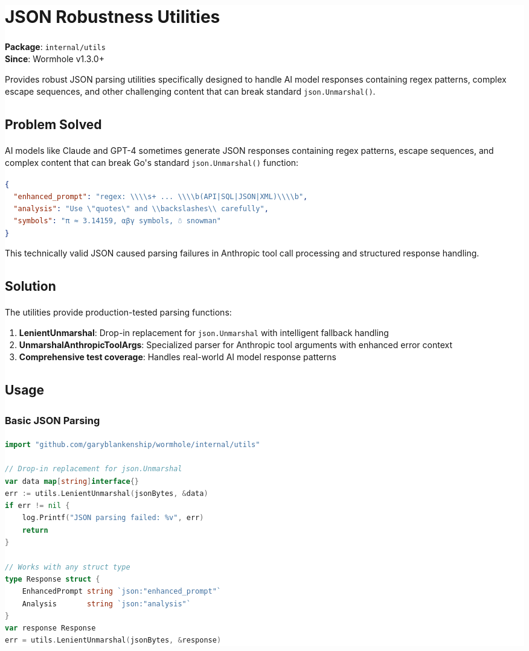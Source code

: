 # JSON Robustness Utilities

**Package**: `internal/utils`  
**Since**: Wormhole v1.3.0+

Provides robust JSON parsing utilities specifically designed to handle AI model responses containing regex patterns, complex escape sequences, and other challenging content that can break standard `json.Unmarshal()`.

## Problem Solved

AI models like Claude and GPT-4 sometimes generate JSON responses containing regex patterns, escape sequences, and complex content that can break Go's standard `json.Unmarshal()` function:

```json
{
  "enhanced_prompt": "regex: \\\\s+ ... \\\\b(API|SQL|JSON|XML)\\\\b",
  "analysis": "Use \"quotes\" and \\backslashes\\ carefully",
  "symbols": "π ≈ 3.14159, αβγ symbols, ☃ snowman"
}
```

This technically valid JSON caused parsing failures in Anthropic tool call processing and structured response handling.

## Solution

The utilities provide production-tested parsing functions:

1. **LenientUnmarshal**: Drop-in replacement for `json.Unmarshal` with intelligent fallback handling
2. **UnmarshalAnthropicToolArgs**: Specialized parser for Anthropic tool arguments with enhanced error context
3. **Comprehensive test coverage**: Handles real-world AI model response patterns

## Usage

### Basic JSON Parsing

```go
import "github.com/garyblankenship/wormhole/internal/utils"

// Drop-in replacement for json.Unmarshal
var data map[string]interface{}
err := utils.LenientUnmarshal(jsonBytes, &data)
if err != nil {
    log.Printf("JSON parsing failed: %v", err)
    return
}

// Works with any struct type
type Response struct {
    EnhancedPrompt string `json:"enhanced_prompt"`
    Analysis       string `json:"analysis"`
}
var response Response
err = utils.LenientUnmarshal(jsonBytes, &response)
```
